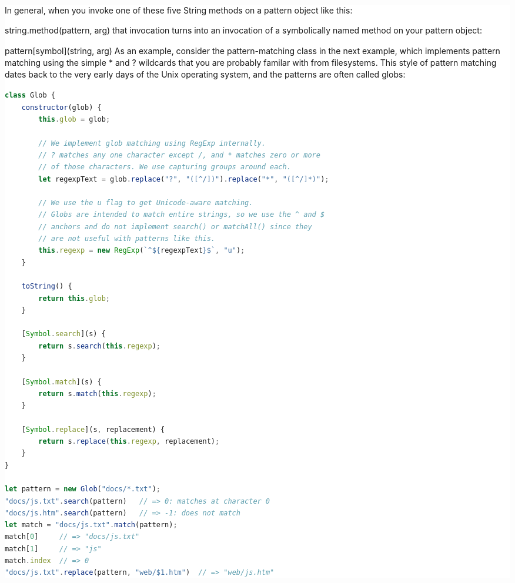 In general, when you invoke one of these five String methods on a pattern object like this:

string.method(pattern, arg)
that invocation turns into an invocation of a symbolically named method on your pattern object:

pattern[symbol](string, arg)
As an example, consider the pattern-matching class in the next example, which implements pattern matching using the
simple * and ? wildcards that you are probably familar with from filesystems. This style of pattern matching dates back
to the very early days of the Unix operating system, and the patterns are often called globs:

```js
class Glob {
    constructor(glob) {
        this.glob = glob;

        // We implement glob matching using RegExp internally.
        // ? matches any one character except /, and * matches zero or more
        // of those characters. We use capturing groups around each.
        let regexpText = glob.replace("?", "([^/])").replace("*", "([^/]*)");

        // We use the u flag to get Unicode-aware matching.
        // Globs are intended to match entire strings, so we use the ^ and $
        // anchors and do not implement search() or matchAll() since they
        // are not useful with patterns like this.
        this.regexp = new RegExp(`^${regexpText}$`, "u");
    }

    toString() {
        return this.glob;
    }

    [Symbol.search](s) {
        return s.search(this.regexp);
    }

    [Symbol.match](s) {
        return s.match(this.regexp);
    }

    [Symbol.replace](s, replacement) {
        return s.replace(this.regexp, replacement);
    }
}

let pattern = new Glob("docs/*.txt");
"docs/js.txt".search(pattern)   // => 0: matches at character 0
"docs/js.htm".search(pattern)   // => -1: does not match
let match = "docs/js.txt".match(pattern);
match[0]     // => "docs/js.txt"
match[1]     // => "js"
match.index  // => 0
"docs/js.txt".replace(pattern, "web/$1.htm")  // => "web/js.htm"
```
